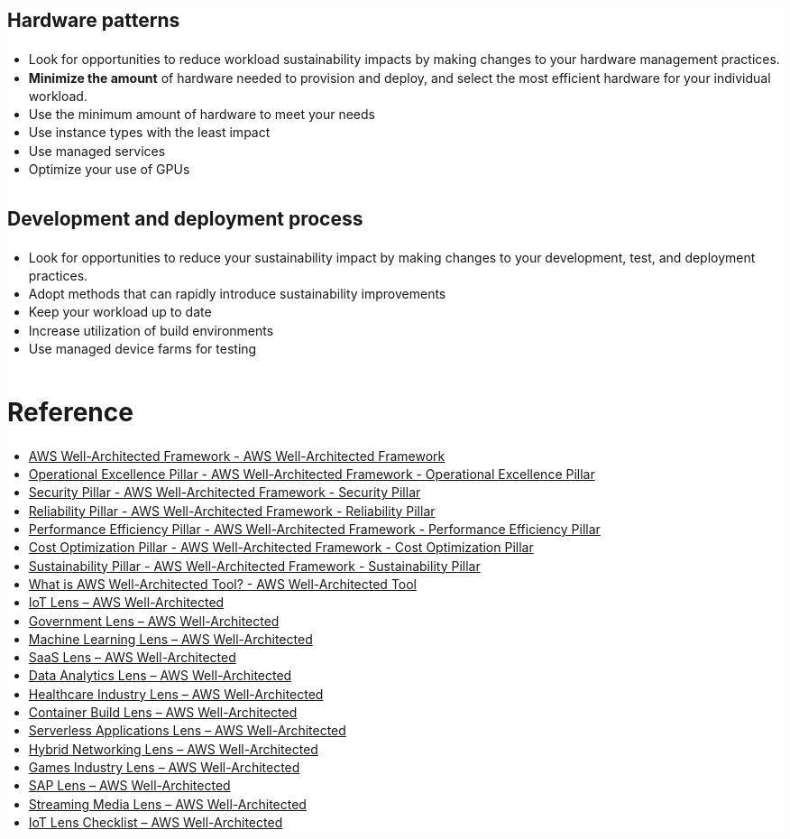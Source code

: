 ## Hardware patterns
+ Look for opportunities to reduce workload sustainability impacts by making changes to your hardware management practices.
+ **Minimize the amount** of hardware needed to provision and deploy, and select the most efficient hardware for your individual workload.
+ Use the minimum amount of hardware to meet your needs
+ Use instance types with the least impact
+ Use managed services
+ Optimize your use of GPUs
## Development and deployment process
+ Look for opportunities to reduce your sustainability impact by making changes to your development, test, and deployment practices.
+ Adopt methods that can rapidly introduce sustainability improvements
+ Keep your workload up to date
+ Increase utilization of build environments
+ Use managed device farms for testing

# Reference
+ [AWS Well-Architected Framework - AWS Well-Architected Framework](https://docs.aws.amazon.com/wellarchitected/latest/framework/welcome.html)
+ [Operational Excellence Pillar - AWS Well-Architected Framework - Operational Excellence Pillar](https://docs.aws.amazon.com/wellarchitected/latest/operational-excellence-pillar/welcome.html)
+ [Security Pillar - AWS Well-Architected Framework - Security Pillar](https://docs.aws.amazon.com/wellarchitected/latest/security-pillar/welcome.html)
+ [Reliability Pillar - AWS Well-Architected Framework - Reliability Pillar](https://docs.aws.amazon.com/wellarchitected/latest/reliability-pillar/welcome.html)
+ [Performance Efficiency Pillar - AWS Well-Architected Framework - Performance Efficiency Pillar](https://docs.aws.amazon.com/wellarchitected/latest/performance-efficiency-pillar/welcome.html)
+ [Cost Optimization Pillar - AWS Well-Architected Framework - Cost Optimization Pillar](https://docs.aws.amazon.com/wellarchitected/latest/cost-optimization-pillar/welcome.html)
+ [Sustainability Pillar - AWS Well-Architected Framework - Sustainability Pillar](https://docs.aws.amazon.com/wellarchitected/latest/sustainability-pillar/sustainability-pillar.html)
+ [What is AWS Well-Architected Tool? - AWS Well-Architected Tool](https://docs.aws.amazon.com/wellarchitected/latest/userguide/intro.html)
+ [IoT Lens – AWS Well-Architected](https://docs.aws.amazon.com/wellarchitected/latest/iot-lens/abstract-and-introduction.html?did=wp_card&trk=wp_card)
+ [Government Lens – AWS Well-Architected](https://docs.aws.amazon.com/wellarchitected/latest/government-lens/government-lens.html?did=wp_card&trk=wp_card)
+ [Machine Learning Lens – AWS Well-Architected](https://docs.aws.amazon.com/wellarchitected/latest/machine-learning-lens/machine-learning-lens.html)
+ [SaaS Lens – AWS Well-Architected](https://docs.aws.amazon.com/wellarchitected/latest/saas-lens/saas-lens.html?did=wp_card&trk=wp_card)
+ [Data Analytics Lens – AWS Well-Architected](https://docs.aws.amazon.com/wellarchitected/latest/analytics-lens/analytics-lens.html?did=wp_card&trk=wp_card)
+ [Healthcare Industry Lens – AWS Well-Architected](https://docs.aws.amazon.com/wellarchitected/latest/healthcare-industry-lens/healthcare-industry-lens.html?did=wp_card&trk=wp_card)
+ [Container Build Lens – AWS Well-Architected](https://docs.aws.amazon.com/wellarchitected/latest/container-build-lens/container-build-lens.html?did=wp_card&trk=wp_card)
+ [Serverless Applications Lens – AWS Well-Architected](https://docs.aws.amazon.com/wellarchitected/latest/serverless-applications-lens/welcome.html?did=wp_card&trk=wp_card)
+ [Hybrid Networking Lens – AWS Well-Architected](https://docs.aws.amazon.com/wellarchitected/latest/hybrid-networking-lens/hybrid-networking-lens.html?did=wp_card&trk=wp_card)
+ [Games Industry Lens – AWS Well-Architected](https://docs.aws.amazon.com/wellarchitected/latest/games-industry-lens/games-industry-lens.html?did=wp_card&trk=wp_card)
+ [SAP Lens – AWS Well-Architected](https://docs.aws.amazon.com/wellarchitected/latest/sap-lens/sap-lens.html?did=wp_card&trk=wp_card)
+ [Streaming Media Lens – AWS Well-Architected](https://docs.aws.amazon.com/wellarchitected/latest/streaming-media-lens/streaming-media-lens.html?did=wp_card&trk=wp_card)
+ [IoT Lens Checklist – AWS Well-Architected](https://docs.aws.amazon.com/wellarchitected/latest/iot-lens-checklist/overview.html?did=wp_card&trk=wp_card)